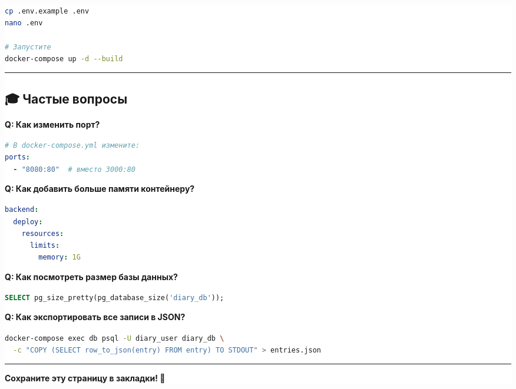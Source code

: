```bash
cp .env.example .env
nano .env

# Запустите
docker-compose up -d --build
```

---

## 🎓 Частые вопросы

**Q: Как изменить порт?**
```yaml
# В docker-compose.yml измените:
ports:
  - "8080:80"  # вместо 3000:80
```

**Q: Как добавить больше памяти контейнеру?**
```yaml
backend:
  deploy:
    resources:
      limits:
        memory: 1G
```

**Q: Как посмотреть размер базы данных?**
```sql
SELECT pg_size_pretty(pg_database_size('diary_db'));
```

**Q: Как экспортировать все записи в JSON?**
```bash
docker-compose exec db psql -U diary_user diary_db \
  -c "COPY (SELECT row_to_json(entry) FROM entry) TO STDOUT" > entries.json
```

---

**Сохраните эту страницу в закладки! 🔖**